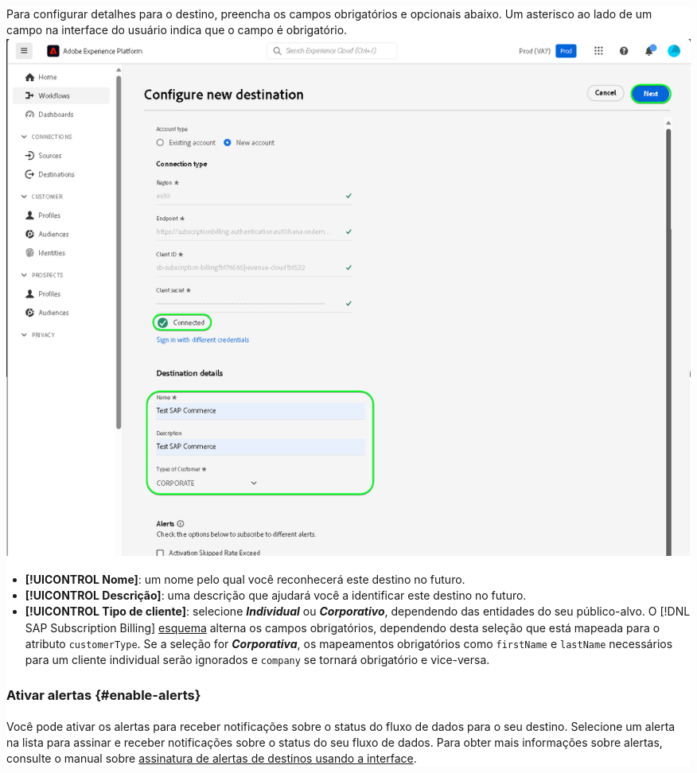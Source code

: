 Para configurar detalhes para o destino, preencha os campos obrigatórios e opcionais abaixo. Um asterisco ao lado de um campo na interface do usuário indica que o campo é obrigatório.
![Imagem da interface do Experience Platform mostrando os detalhes de destino a serem preenchidos após a autenticação.](../../assets/catalog/ecommerce/sap-commerce/destination-details.png)

* **[!UICONTROL Nome]**: um nome pelo qual você reconhecerá este destino no futuro.
* **[!UICONTROL Descrição]**: uma descrição que ajudará você a identificar este destino no futuro.
* **[!UICONTROL Tipo de cliente]**: selecione ***Individual*** ou ***Corporativo***, dependendo das entidades do seu público-alvo. O [!DNL SAP Subscription Billing] [esquema](https://api.sap.com/api/BusinessPartner_APIs/schema) alterna os campos obrigatórios, dependendo desta seleção que está mapeada para o atributo `customerType`. Se a seleção for ***Corporativa***, os mapeamentos obrigatórios como `firstName` e `lastName` necessários para um cliente individual serão ignorados e `company` se tornará obrigatório e vice-versa.

### Ativar alertas {#enable-alerts}

Você pode ativar os alertas para receber notificações sobre o status do fluxo de dados para o seu destino. Selecione um alerta na lista para assinar e receber notificações sobre o status do seu fluxo de dados. Para obter mais informações sobre alertas, consulte o manual sobre [assinatura de alertas de destinos usando a interface](../../ui/alerts.md).
